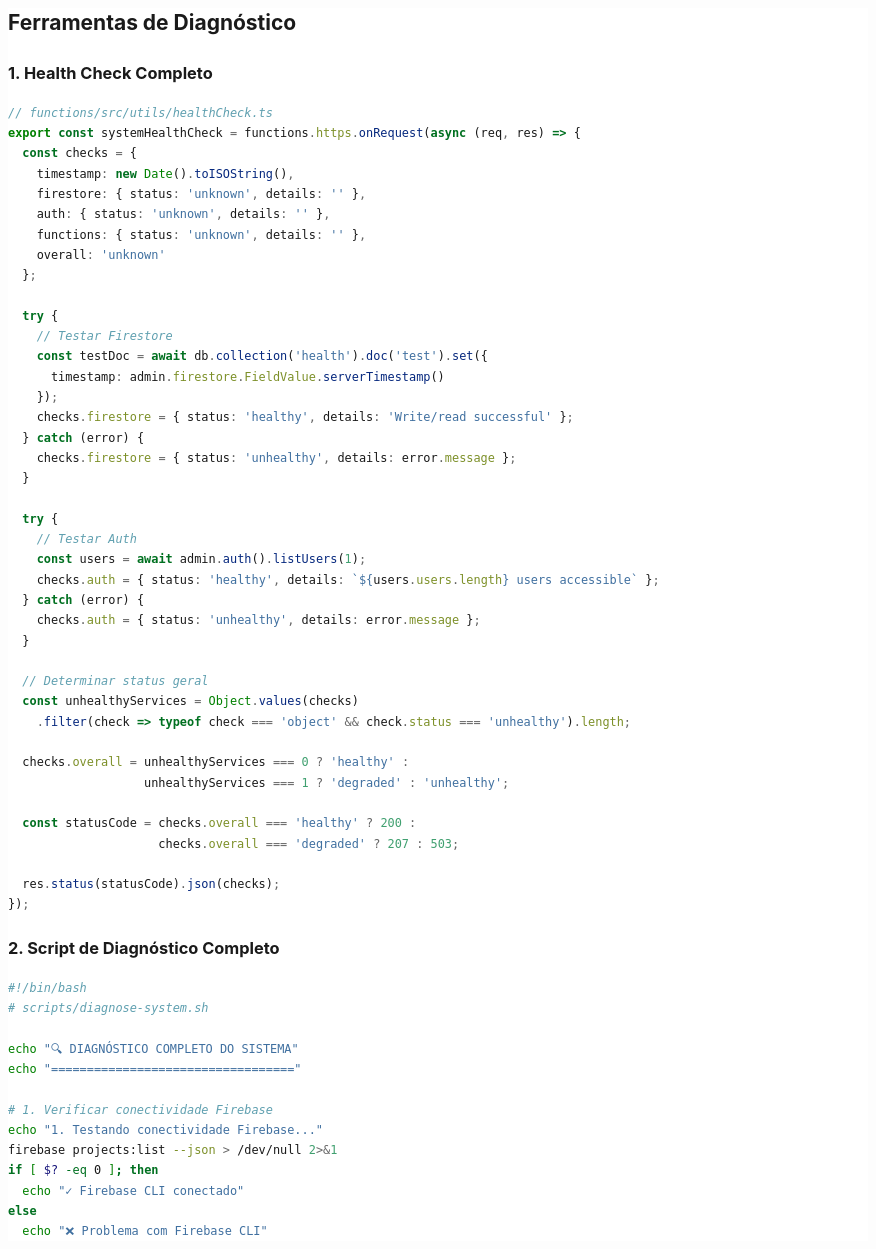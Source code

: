 ## Ferramentas de Diagnóstico

### 1. Health Check Completo

```typescript
// functions/src/utils/healthCheck.ts
export const systemHealthCheck = functions.https.onRequest(async (req, res) => {
  const checks = {
    timestamp: new Date().toISOString(),
    firestore: { status: 'unknown', details: '' },
    auth: { status: 'unknown', details: '' },
    functions: { status: 'unknown', details: '' },
    overall: 'unknown'
  };
  
  try {
    // Testar Firestore
    const testDoc = await db.collection('health').doc('test').set({
      timestamp: admin.firestore.FieldValue.serverTimestamp()
    });
    checks.firestore = { status: 'healthy', details: 'Write/read successful' };
  } catch (error) {
    checks.firestore = { status: 'unhealthy', details: error.message };
  }
  
  try {
    // Testar Auth
    const users = await admin.auth().listUsers(1);
    checks.auth = { status: 'healthy', details: `${users.users.length} users accessible` };
  } catch (error) {
    checks.auth = { status: 'unhealthy', details: error.message };
  }
  
  // Determinar status geral
  const unhealthyServices = Object.values(checks)
    .filter(check => typeof check === 'object' && check.status === 'unhealthy').length;
  
  checks.overall = unhealthyServices === 0 ? 'healthy' : 
                   unhealthyServices === 1 ? 'degraded' : 'unhealthy';
  
  const statusCode = checks.overall === 'healthy' ? 200 : 
                     checks.overall === 'degraded' ? 207 : 503;
  
  res.status(statusCode).json(checks);
});
```

### 2. Script de Diagnóstico Completo

```bash
#!/bin/bash
# scripts/diagnose-system.sh

echo "🔍 DIAGNÓSTICO COMPLETO DO SISTEMA"
echo "=================================="

# 1. Verificar conectividade Firebase
echo "1. Testando conectividade Firebase..."
firebase projects:list --json > /dev/null 2>&1
if [ $? -eq 0 ]; then
  echo "✓ Firebase CLI conectado"
else
  echo "❌ Problema com Firebase CLI"
```